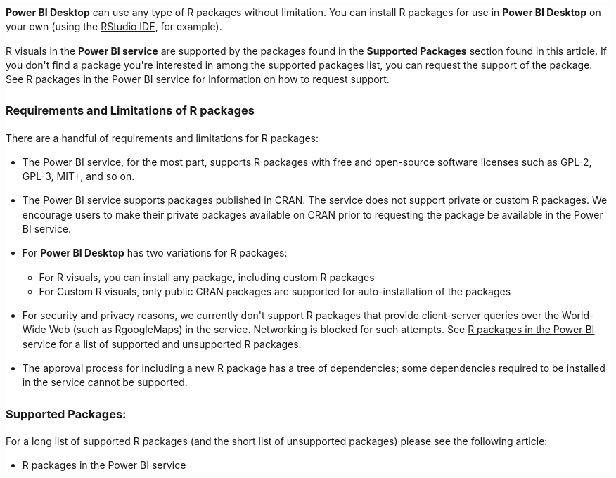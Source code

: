 **Power BI Desktop** can use any type of R packages without limitation. You can install R packages for use in **Power BI Desktop** on your own (using the [RStudio IDE](https://www.rstudio.com/), for example).

R visuals in the **Power BI service** are supported by the packages found in the **Supported Packages** section found in [this article](../service-r-packages-support.md). If you don't find a package you're interested in among the supported packages list, you can request the support of the package. See [R packages in the Power BI service](../service-r-packages-support.md) for information on how to request support.

### Requirements and Limitations of R packages
There are a handful of requirements and limitations for R packages:

* The Power BI service, for the most part, supports R packages with free and open-source software licenses such as GPL-2, GPL-3, MIT+, and so on.
* The Power BI service supports packages published in CRAN. The service does not support private or custom R packages. We encourage users to make their private packages available on CRAN prior to requesting the package be available in the Power BI service.
* For **Power BI Desktop** has two variations for R packages:
  
  * For R visuals, you can install any package, including custom R packages
  * For Custom R visuals, only public CRAN packages are supported for auto-installation of the packages
* For security and privacy reasons, we currently don't support R packages that provide client-server queries over the World-Wide Web (such as RgoogleMaps) in the service. Networking is blocked for such attempts. See [R packages in the Power BI service](../service-r-packages-support.md) for a list of supported and unsupported R packages.
* The approval process for including a new R package has a tree of dependencies; some dependencies required to be installed in the service cannot be supported.

### Supported Packages:
For a long list of supported R packages (and the short list of unsupported packages) please see the following article:

* [R packages in the Power BI service](../service-r-packages-support.md)

